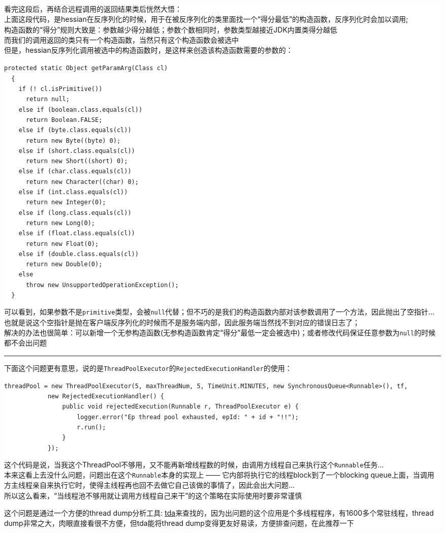 看完这段后，再结合远程调用的返回结果类后恍然大悟：  
上面这段代码，是hessian在反序列化的时候，用于在被反序列化的类里面找一个“得分最低”的构造函数，反序列化时会加以调用;  
构造函数的“得分”规则大致是：参数越少得分越低；参数个数相同时，参数类型越接近JDK内置类得分越低  
而我们的调用返回的类只有一个构造函数，当然只有这个构造函数会被选中  
但是，hessian反序列化调用被选中的构造函数时，是这样来创造该构造函数需要的参数的：  

    protected static Object getParamArg(Class cl)
      {
        if (! cl.isPrimitive())
          return null;
        else if (boolean.class.equals(cl))
          return Boolean.FALSE;
        else if (byte.class.equals(cl))
          return new Byte((byte) 0);
        else if (short.class.equals(cl))
          return new Short((short) 0);
        else if (char.class.equals(cl))
          return new Character((char) 0);
        else if (int.class.equals(cl))
          return new Integer(0);
        else if (long.class.equals(cl))
          return new Long(0);
        else if (float.class.equals(cl))
          return new Float(0);
        else if (double.class.equals(cl))
          return new Double(0);
        else
          throw new UnsupportedOperationException();
      }
      
可以看到，如果参数不是`primitive`类型，会被`null`代替；但不巧的是我们的构造函数内部对该参数调用了一个方法，因此抛出了空指针...  
也就是说这个空指针是抛在客户端反序列化的时候而不是服务端内部，因此服务端当然找不到对应的错误日志了；  
解决的办法也很简单：可以新增一个无参构造函数(无参构造函数肯定“得分”最低一定会被选中)；或者修改代码保证任意参数为`null`的时候都不会出问题  

---

下面这个问题更有意思，说的是`ThreadPoolExecutor`的`RejectedExecutionHandler`的使用：  

    threadPool = new ThreadPoolExecutor(5, maxThreadNum, 5, TimeUnit.MINUTES, new SynchronousQueue<Runnable>(), tf,
                new RejectedExecutionHandler() {
                    public void rejectedExecution(Runnable r, ThreadPoolExecutor e) {
                        logger.error("Ep thread pool exhausted, epId: " + id + "!!");
                        r.run();
                    }
                });
                
这个代码是说，当我这个ThreadPool不够用，又不能再新增线程数的时候，由调用方线程自己来执行这个`Runnable`任务...  
本来这看上去没什么问题，问题出在这个`Runnable`本身的实现上 —— 它内部将执行它的线程block到了一个blocking queue上面，当调用方主线程亲自来执行它时，使得主线程再也回不去做它自己该做的事情了，因此会出大问题...  
所以这么看来，“当线程池不够用就让调用方线程自己来干”的这个策略在实际使用时要非常谨慎  

这个问题是通过一个方便的thread dump分析工具: [tda](https://java.net/projects/tda)来查找的，因为出问题的这个应用是个多线程程序，有1600多个常驻线程，thread dump非常之大，肉眼直接看很不方便，但tda能将thread dump变得更友好易读，方便排查问题，在此推荐一下  
